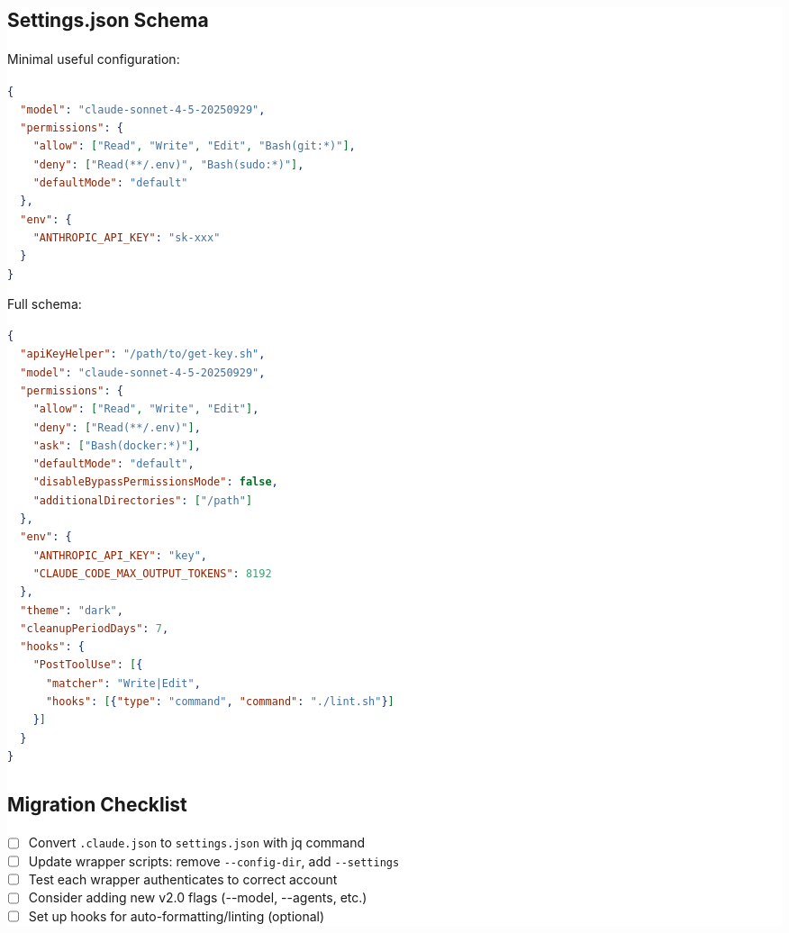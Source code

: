 ## Settings.json Schema

Minimal useful configuration:

```json
{
  "model": "claude-sonnet-4-5-20250929",
  "permissions": {
    "allow": ["Read", "Write", "Edit", "Bash(git:*)"],
    "deny": ["Read(**/.env)", "Bash(sudo:*)"],
    "defaultMode": "default"
  },
  "env": {
    "ANTHROPIC_API_KEY": "sk-xxx"
  }
}
```

Full schema:

```json
{
  "apiKeyHelper": "/path/to/get-key.sh",
  "model": "claude-sonnet-4-5-20250929",
  "permissions": {
    "allow": ["Read", "Write", "Edit"],
    "deny": ["Read(**/.env)"],
    "ask": ["Bash(docker:*)"],
    "defaultMode": "default",
    "disableBypassPermissionsMode": false,
    "additionalDirectories": ["/path"]
  },
  "env": {
    "ANTHROPIC_API_KEY": "key",
    "CLAUDE_CODE_MAX_OUTPUT_TOKENS": 8192
  },
  "theme": "dark",
  "cleanupPeriodDays": 7,
  "hooks": {
    "PostToolUse": [{
      "matcher": "Write|Edit",
      "hooks": [{"type": "command", "command": "./lint.sh"}]
    }]
  }
}
```

## Migration Checklist

- [ ] Convert `.claude.json` to `settings.json` with jq command
- [ ] Update wrapper scripts: remove `--config-dir`, add `--settings`
- [ ] Test each wrapper authenticates to correct account
- [ ] Consider adding new v2.0 flags (--model, --agents, etc.)
- [ ] Set up hooks for auto-formatting/linting (optional)
